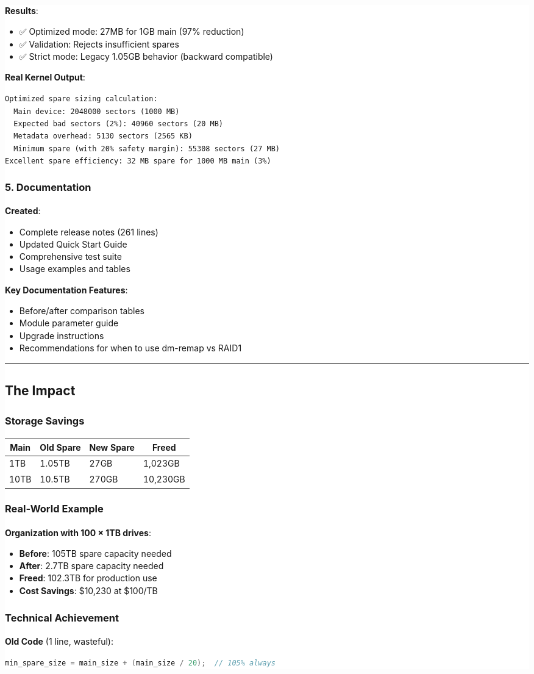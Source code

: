 **Results**:
- ✅ Optimized mode: 27MB for 1GB main (97% reduction)
- ✅ Validation: Rejects insufficient spares
- ✅ Strict mode: Legacy 1.05GB behavior (backward compatible)

**Real Kernel Output**:
```
Optimized spare sizing calculation:
  Main device: 2048000 sectors (1000 MB)
  Expected bad sectors (2%): 40960 sectors (20 MB)
  Metadata overhead: 5130 sectors (2565 KB)
  Minimum spare (with 20% safety margin): 55308 sectors (27 MB)
Excellent spare efficiency: 32 MB spare for 1000 MB main (3%)
```

### 5. Documentation

**Created**:
- Complete release notes (261 lines)
- Updated Quick Start Guide
- Comprehensive test suite
- Usage examples and tables

**Key Documentation Features**:
- Before/after comparison tables
- Module parameter guide
- Upgrade instructions
- Recommendations for when to use dm-remap vs RAID1

---

## The Impact

### Storage Savings

| Main | Old Spare | New Spare | Freed |
|------|-----------|-----------|-------|
| 1TB  | 1.05TB    | 27GB      | 1,023GB |
| 10TB | 10.5TB    | 270GB     | 10,230GB |

### Real-World Example

**Organization with 100 × 1TB drives**:
- **Before**: 105TB spare capacity needed
- **After**: 2.7TB spare capacity needed
- **Freed**: 102.3TB for production use
- **Cost Savings**: $10,230 at $100/TB

### Technical Achievement

**Old Code** (1 line, wasteful):
```c
min_spare_size = main_size + (main_size / 20);  // 105% always
```

